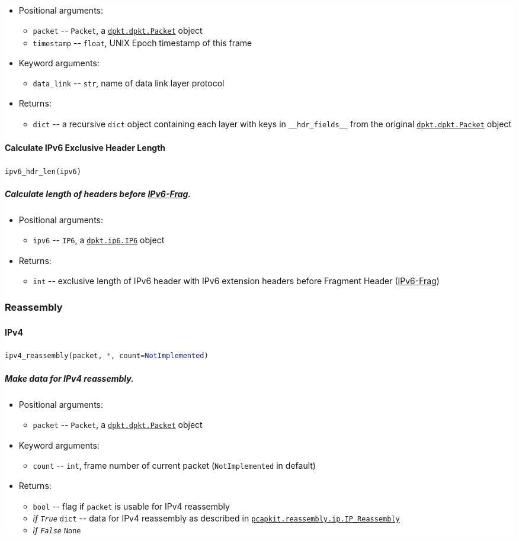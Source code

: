  - Positional arguments:
    * `packet` -- `Packet`, a [`dpkt.dpkt.Packet`](https://dpkt.readthedocs.io/en/latest/api/api_auto.html#dpkt.dpkt.Packet) object
    * `timestamp` -- `float`, UNIX Epoch timestamp of this frame

 - Keyword arguments:
    * `data_link` -- `str`, name of data link layer protocol

 - Returns:
    * `dict` -- a recursive `dict` object containing each layer with keys in `__hdr_fields__` from the original [`dpkt.dpkt.Packet`](https://dpkt.readthedocs.io/en/latest/api/api_auto.html#dpkt.dpkt.Packet) object

<a name="dpkt_ipv6_hdr_len"> </a>

#### Calculate IPv6 Exclusive Header Length

```python
ipv6_hdr_len(ipv6)
```

##### Calculate length of headers before [IPv6-Frag](https://tools.ietf.org/html/rfc2460#section-4.5).

 - Positional arguments:
    * `ipv6` -- `IP6`, a [`dpkt.ip6.IP6`](https://dpkt.readthedocs.io/en/latest/api/api_auto.html#dpkt.ip6.IP6) object

 - Returns:
    * `int` -- exclusive length of IPv6 header with IPv6 extension headers before Fragment Header ([IPv6-Frag](https://tools.ietf.org/html/rfc2460#section-4.5))

<a name="dpkt_reassembly"> </a>

### Reassembly

<a name="dpkt_ipv4_reassembly"> </a>

#### IPv4

```python
ipv4_reassembly(packet, *, count=NotImplemented)
```

##### Make data for IPv4 reassembly.

 - Positional arguments:
    * `packet` -- `Packet`, a [`dpkt.dpkt.Packet`](https://dpkt.readthedocs.io/en/latest/api/api_auto.html#dpkt.dpkt.Packet) object

 - Keyword arguments:
    * `count` -- `int`, frame number of current packet (`NotImplemented` in default)

 - Returns:
    * `bool` -- flag if `packet` is usable for IPv4 reassembly
    * *if `True`* `dict` -- data for IPv4 reassembly as described in [`pcapkit.reassembly.ip.IP_Reassembly`](https://github.com/JarryShaw/PyPCAPKit/tree/master/src/reassembly#ip_reassembly)
    * *if `False`* `None`
